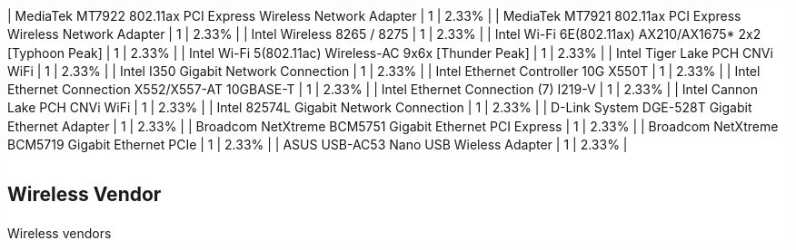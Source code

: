 | MediaTek MT7922 802.11ax PCI Express Wireless Network Adapter          | 1         | 2.33%   |
| MediaTek MT7921 802.11ax PCI Express Wireless Network Adapter          | 1         | 2.33%   |
| Intel Wireless 8265 / 8275                                             | 1         | 2.33%   |
| Intel Wi-Fi 6E(802.11ax) AX210/AX1675* 2x2 [Typhoon Peak]              | 1         | 2.33%   |
| Intel Wi-Fi 5(802.11ac) Wireless-AC 9x6x [Thunder Peak]                | 1         | 2.33%   |
| Intel Tiger Lake PCH CNVi WiFi                                         | 1         | 2.33%   |
| Intel I350 Gigabit Network Connection                                  | 1         | 2.33%   |
| Intel Ethernet Controller 10G X550T                                    | 1         | 2.33%   |
| Intel Ethernet Connection X552/X557-AT 10GBASE-T                       | 1         | 2.33%   |
| Intel Ethernet Connection (7) I219-V                                   | 1         | 2.33%   |
| Intel Cannon Lake PCH CNVi WiFi                                        | 1         | 2.33%   |
| Intel 82574L Gigabit Network Connection                                | 1         | 2.33%   |
| D-Link System DGE-528T Gigabit Ethernet Adapter                        | 1         | 2.33%   |
| Broadcom NetXtreme BCM5751 Gigabit Ethernet PCI Express                | 1         | 2.33%   |
| Broadcom NetXtreme BCM5719 Gigabit Ethernet PCIe                       | 1         | 2.33%   |
| ASUS USB-AC53 Nano USB Wieless Adapter                                 | 1         | 2.33%   |

Wireless Vendor
---------------

Wireless vendors
